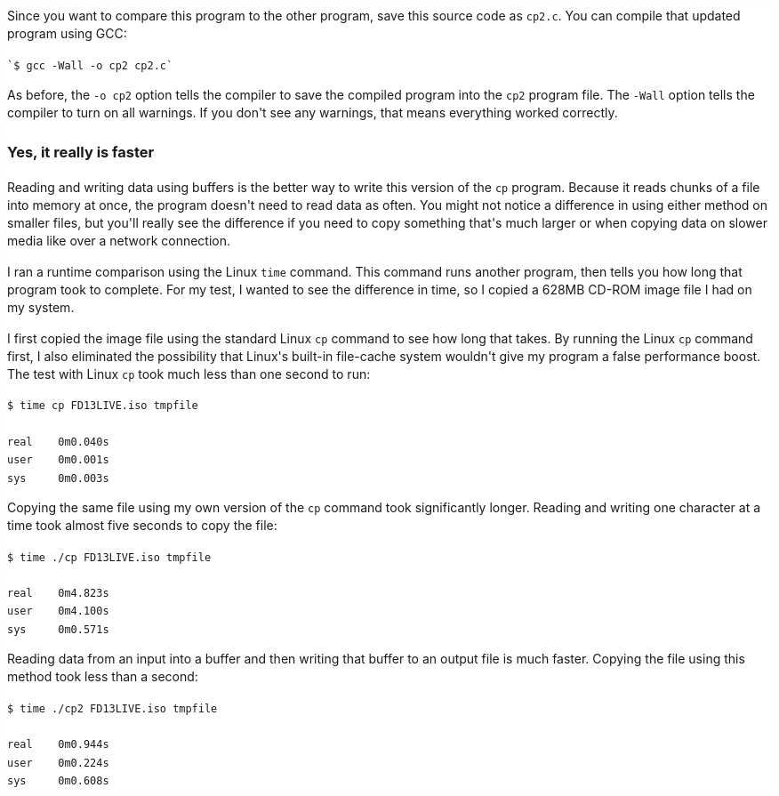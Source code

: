 Since you want to compare this program to the other program, save this source code as `cp2.c`. You can compile that updated program using GCC:


```
`$ gcc -Wall -o cp2 cp2.c`
```

As before, the `-o cp2` option tells the compiler to save the compiled program into the `cp2` program file. The `-Wall` option tells the compiler to turn on all warnings. If you don't see any warnings, that means everything worked correctly.

### Yes, it really is faster

Reading and writing data using buffers is the better way to write this version of the `cp` program. Because it reads chunks of a file into memory at once, the program doesn't need to read data as often. You might not notice a difference in using either method on smaller files, but you'll really see the difference if you need to copy something that's much larger or when copying data on slower media like over a network connection.

I ran a runtime comparison using the Linux `time` command. This command runs another program, then tells you how long that program took to complete. For my test, I wanted to see the difference in time, so I copied a 628MB CD-ROM image file I had on my system.

I first copied the image file using the standard Linux `cp` command to see how long that takes. By running the Linux `cp` command first, I also eliminated the possibility that Linux's built-in file-cache system wouldn't give my program a false performance boost. The test with Linux `cp` took much less than one second to run:


```
$ time cp FD13LIVE.iso tmpfile

real    0m0.040s
user    0m0.001s
sys     0m0.003s
```

Copying the same file using my own version of the `cp` command took significantly longer. Reading and writing one character at a time took almost five seconds to copy the file:


```
$ time ./cp FD13LIVE.iso tmpfile

real    0m4.823s
user    0m4.100s
sys     0m0.571s
```

Reading data from an input into a buffer and then writing that buffer to an output file is much faster. Copying the file using this method took less than a second:


```
$ time ./cp2 FD13LIVE.iso tmpfile

real    0m0.944s
user    0m0.224s
sys     0m0.608s
```
